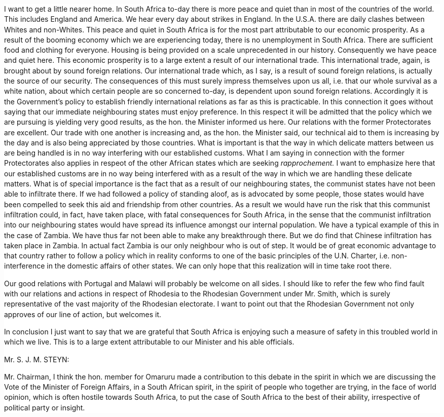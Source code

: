 <p>I want to get a little nearer home. In South Africa to-day there is more peace and quiet than in most of the countries of the world. This includes England and America. We hear every day about strikes in England. In the U.S.A. there are daily clashes between Whites and non-Whites. This peace and quiet in South Africa is for the most part attributable to our economic prosperity. As a result of the booming economy which we are experiencing today, there is no unemployment in South Africa. There are sufficient food and clothing for <span class="col_5459-5460" refersTo="page_1219"/>everyone. Housing is being provided on a scale unprecedented in our history. Consequently we have peace and quiet here. This economic prosperity is to a large extent a result of our international trade. This international trade, again, is brought about by sound foreign relations. Our international trade which, as I say, is a result of sound foreign relations, is actually the source of our security. The consequences of this must surely impress themselves upon us all, i.e. that our whole survival as a white nation, about which certain people are so concerned to-day, is dependent upon sound foreign relations. Accordingly it is the Government&#x2019;s policy to establish friendly international relations as far as this is practicable. In this connection it goes without saying that our immediate neighbouring states must enjoy preference. In this respect it will be admitted that the policy which we are pursuing is yielding very good results, as the hon. the Minister informed us here. Our relations with the former Protectorates are excellent. Our trade with one another is increasing and, as the hon. the Minister said, our technical aid to them is increasing by the day and is also being appreciated by those countries. What is important is that the way in which delicate matters between us are being handled is in no way interfering with our established customs. What I am saying in connection with the former Protectorates also applies in respeot of the other African states which are seeking <i>rapprochement.</i> I want to emphasize here that our established customs are in no way being interfered with as a result of the way in which we are handling these delicate matters. What is of special importance is the fact that as a result of our neighbouring states, the communist states have not been able to infiltrate there. If we had followed a policy of standing aloof, as is advocated by some people, those states would have been compelled to seek this aid and friendship from other countries. As a result we would have run the risk that this communist infiltration could, in fact, have taken place, with fatal consequences for South Africa, in the sense that the communist infiltration into our neighbouring states would have spread its influence amongst our internal population. We have a typical example of this in the case of Zambia. We have thus far not been able to make any breakthrough there. But we do find that Chinese infiltration has taken place in Zambia. In actual fact Zambia is our only neighbour who is out of step. It would be of great economic advantage to that country rather to follow a policy which in reality conforms to one of the basic principles of the U.N. Charter, i.e. non-interference in the domestic affairs of other states. We can only hope that this realization will in time take root there.</p>

<p>Our good relations with Portugal and Malawi will probably be welcome on all sides. I should like to refer the few who find fault with our relations and actions in respect of Rhodesia to the Rhodesian Government under Mr. Smith, which is surely representative of the vast majority of the Rhodesian electorate. I want to point out that the Rhodesian Government not only approves of our line of action, but welcomes it.</p>

<p>In conclusion I just want to say that we are grateful that South Africa is enjoying such a measure of safety in this troubled world in which we live. This is to a large extent attributable to our Minister and his able officials.</p>

</speech>

<speech by="#steyn">

<from>Mr. <person refersTo="hansard_za">S. J. M. STEYN</person>:</from>

<p>Mr. Chairman, I think the hon. member for Omaruru made a contribution to this debate in the spirit in which we are discussing the Vote of the Minister of Foreign Affairs, in a South African spirit, in the spirit of people who together are trying, in the face of world opinion, which is often hostile towards South Africa, to put the case of South Africa to the best of their ability, irrespective of political party or insight.</p>
